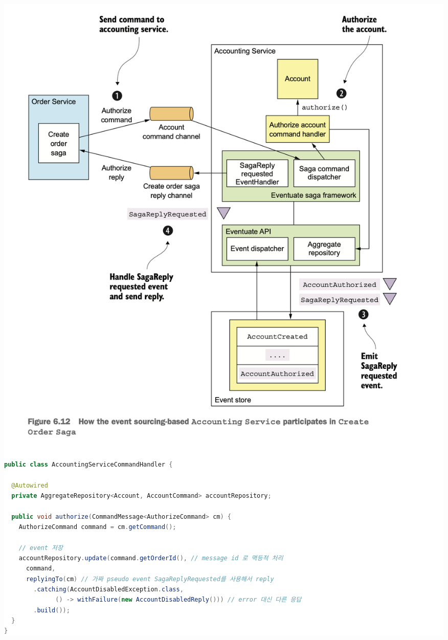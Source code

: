 ![Alt text](6_saga_participant_flow.png)

```java
public class AccountingServiceCommandHandler {
  
  @Autowired
  private AggregateRepository<Account, AccountCommand> accountRepository;

  public void authorize(CommandMessage<AuthorizeCommand> cm) {
    AuthorizeCommand command = cm.getCommand();

    // event 저장
    accountRepository.update(command.getOrderId(), // message id 로 멱등적 처리
      command,
      replyingTo(cm) // 가짜 pseudo event SagaReplyRequested를 사용해서 reply
        .catching(AccountDisabledException.class,
              () -> withFailure(new AccountDisabledReply())) // error 대신 다른 응답
        .build());
  }
}
```
